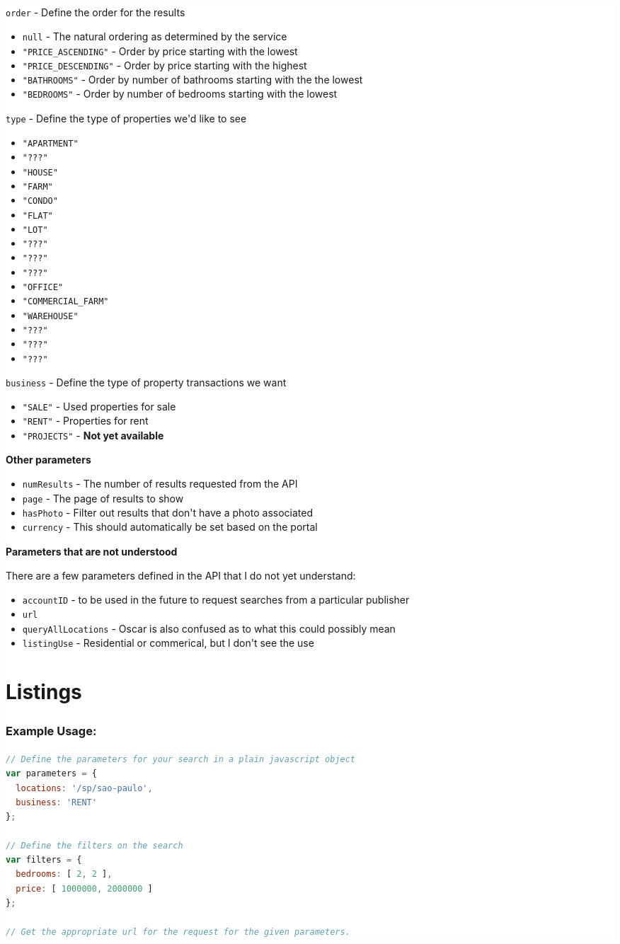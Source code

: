 `order` - Define the order for the results

* `null` - The natural ordering as determined by the service
* `"PRICE_ASCENDING"` - Order by price starting with the lowest
* `"PRICE_DESCENDING"` - Order by price starting with the highest
* `"BATHROOMS"` - Order by number of bathrooms starting with the the lowest
* `"BEDROOMS"` - Order by number of bedrooms starting with the lowest

`type` - Define the type of properties we'd like to see

* `"APARTMENT"`
* `"???"`
* `"HOUSE"`
* `"FARM"`
* `"CONDO"`
* `"FLAT"`
* `"LOT"`
* `"???"`
* `"???"`
* `"???"`
* `"OFFICE"`
* `"COMMERCIAL_FARM"`
* `"WAREHOUSE"`
* `"???"`
* `"???"`
* `"???"`

`business` - Define the type of property transactions we want

* `"SALE"` - Used properties for sale
* `"RENT"` - Properties for rent
* `"PROJECTS"` - **Not yet available**

**Other parameters**

* `numResults` - The number of results requested from the API
* `page` - The page of results to show
* `hasPhoto` - Filter out results that don't have a photo associated
* `currency` - This should automatically be set based on the portal

**Parameters that are not understood**

There are a few parameters defined in the API that I do not yet understand:

* `accountID` - to be used in the future to request searches from a particular publisher
* `url`
* `queryAllLocations` - Oscar is also confused as to what this could possibly mean
* `listingUse` - Residential or commerical, but I don't see the use

# Listings

### Example Usage:

```javascript
// Define the parameters for your search in a plain javascript object
var parameters = {
  locations: '/sp/sao-paulo', 
  business: 'RENT'
};

// Define the filters on the search
var filters = {
  bedrooms: [ 2, 2 ],
  price: [ 1000000, 2000000 ]
};

// Get the appropriate url for the request for the given parameters.
```